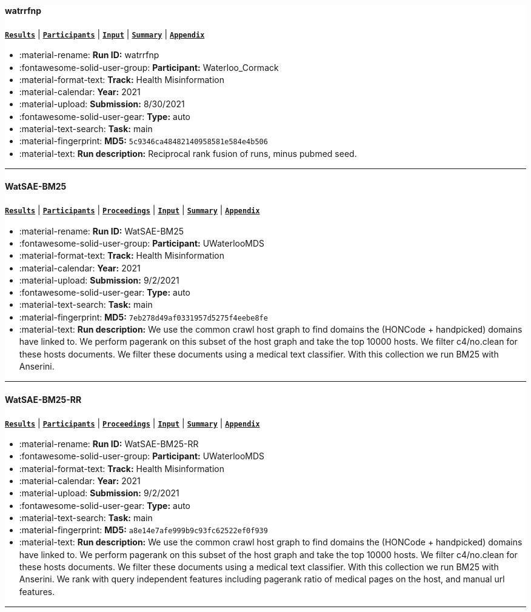 #### watrrfnp 
[**`Results`**](./results.md#watrrfnp) | [**`Participants`**](./participants.md#waterloo_cormack) | [**`Input`**](https://trec.nist.gov/results/trec30/misinfo/input.watrrfnp.gz) | [**`Summary`**](https://trec.nist.gov/results/trec30/misinfo/summary.watrrfnp) | [**`Appendix`**](https://trec.nist.gov/pubs/trec30/appendices/misinfo/watrrfnp.pdf) 

- :material-rename: **Run ID:** watrrfnp 
- :fontawesome-solid-user-group: **Participant:** Waterloo_Cormack 
- :material-format-text: **Track:** Health Misinformation 
- :material-calendar: **Year:** 2021 
- :material-upload: **Submission:** 8/30/2021 
- :fontawesome-solid-user-gear: **Type:** auto 
- :material-text-search: **Task:** main 
- :material-fingerprint: **MD5:** `5c9346ca48482140958581e584e4b506` 
- :material-text: **Run description:** Reciprocal rank fusion of runs, minus pubmed seed. 

---
#### WatSAE-BM25 
[**`Results`**](./results.md#watsae-bm25) | [**`Participants`**](./participants.md#uwaterloomds) | [**`Proceedings`**](./proceedings.md#uwaterloomds-at-the-trec-2021-health-misinformation-track) | [**`Input`**](https://trec.nist.gov/results/trec30/misinfo/input.WatSAE-BM25.gz) | [**`Summary`**](https://trec.nist.gov/results/trec30/misinfo/summary.WatSAE-BM25) | [**`Appendix`**](https://trec.nist.gov/pubs/trec30/appendices/misinfo/WatSAE-BM25.pdf) 

- :material-rename: **Run ID:** WatSAE-BM25 
- :fontawesome-solid-user-group: **Participant:** UWaterlooMDS 
- :material-format-text: **Track:** Health Misinformation 
- :material-calendar: **Year:** 2021 
- :material-upload: **Submission:** 9/2/2021 
- :fontawesome-solid-user-gear: **Type:** auto 
- :material-text-search: **Task:** main 
- :material-fingerprint: **MD5:** `7eb278d49af0331957d5275f4eebe8fe` 
- :material-text: **Run description:** We use the common crawl host graph to find domains the (HONCode + handpicked) domains have linked to. We perform pagerank on this subset of the host graph and take the top 10000 hosts. We filter c4/no.clean for these hosts documents. We filter these documents using a medical text classifier. With this collection we run BM25 with Anserini. 

---
#### WatSAE-BM25-RR 
[**`Results`**](./results.md#watsae-bm25-rr) | [**`Participants`**](./participants.md#uwaterloomds) | [**`Proceedings`**](./proceedings.md#uwaterloomds-at-the-trec-2021-health-misinformation-track) | [**`Input`**](https://trec.nist.gov/results/trec30/misinfo/input.WatSAE-BM25-RR.gz) | [**`Summary`**](https://trec.nist.gov/results/trec30/misinfo/summary.WatSAE-BM25-RR) | [**`Appendix`**](https://trec.nist.gov/pubs/trec30/appendices/misinfo/WatSAE-BM25-RR.pdf) 

- :material-rename: **Run ID:** WatSAE-BM25-RR 
- :fontawesome-solid-user-group: **Participant:** UWaterlooMDS 
- :material-format-text: **Track:** Health Misinformation 
- :material-calendar: **Year:** 2021 
- :material-upload: **Submission:** 9/2/2021 
- :fontawesome-solid-user-gear: **Type:** auto 
- :material-text-search: **Task:** main 
- :material-fingerprint: **MD5:** `a8e14e7afe999b9c93fc62522ef0f939` 
- :material-text: **Run description:** We use the common crawl host graph to find domains the (HONCode + handpicked) domains have linked to. We perform pagerank on this subset of the host graph and take the top 10000 hosts. We filter c4/no.clean for these hosts documents. We filter these documents using a medical text classifier. With this collection we run BM25 with Anserini. We rank with query independent features including pagerank ratio of medical pages on the host, and manual url features. 

---